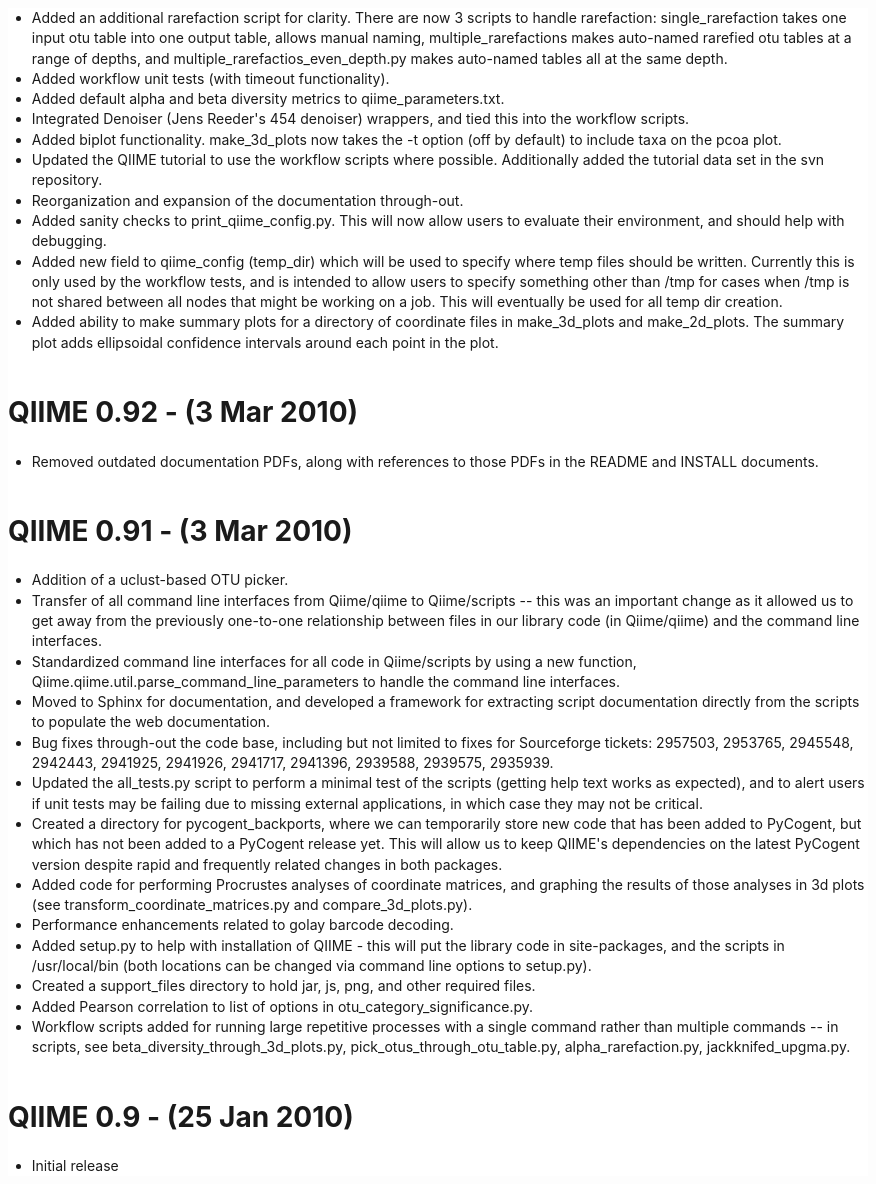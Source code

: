 * Added an additional rarefaction script for clarity. There are now 3 scripts to handle rarefaction: single_rarefaction takes one input otu table into one output table, allows manual naming,  multiple_rarefactions makes auto-named rarefied otu tables at a range of depths, and multiple_rarefactios_even_depth.py makes auto-named tables all at the same depth.
* Added workflow unit tests (with timeout functionality).
* Added default alpha and beta diversity metrics to qiime_parameters.txt.
* Integrated Denoiser (Jens Reeder's 454 denoiser) wrappers, and tied this into the workflow scripts.
* Added biplot functionality.  make_3d_plots now takes the -t option (off by default) to include taxa on the pcoa plot.
* Updated the QIIME tutorial to use the workflow scripts where possible. Additionally added the tutorial data set in the svn repository.
* Reorganization and expansion of the documentation through-out.
* Added sanity checks to print_qiime_config.py. This will now allow users to evaluate their environment, and should help with debugging.
* Added new field to qiime_config (temp_dir) which will be used to specify where temp files should be written. Currently this is only used by the workflow tests, and is intended to allow users to specify something other than /tmp for cases when /tmp is not shared between all nodes that might be working on a job. This will eventually be used for all temp dir creation.
* Added ability to make summary plots for a directory of coordinate files in make_3d_plots and make_2d_plots. The summary plot adds ellipsoidal confidence intervals around each point in the plot.



QIIME 0.92 - (3 Mar 2010)
=======================
* Removed outdated documentation PDFs, along with references to those PDFs in the README and INSTALL documents.

QIIME 0.91 - (3 Mar 2010)
=======================

* Addition of a uclust-based OTU picker.
* Transfer of all command line interfaces from Qiime/qiime to Qiime/scripts -- this was an important change as it allowed us to get away from the previously one-to-one relationship between files in our library code (in Qiime/qiime) and the command line interfaces.
* Standardized command line interfaces for all code in Qiime/scripts by using a new function, Qiime.qiime.util.parse_command_line_parameters to handle the command line interfaces.
* Moved to Sphinx for documentation, and developed a framework for extracting script documentation directly from the scripts to populate the web documentation.
* Bug fixes through-out the code base, including but not limited to fixes for Sourceforge tickets: 2957503, 2953765, 2945548, 2942443, 2941925, 2941926, 2941717, 2941396, 2939588, 2939575, 2935939.
* Updated the all_tests.py script to perform a minimal test of the scripts (getting help text works as expected), and to alert users if unit tests may be failing due to missing external applications, in which case they may not be critical.
* Created a directory for pycogent_backports, where we can temporarily store new code that has been added to PyCogent, but which has not been added to a PyCogent release yet. This will allow us to keep QIIME's dependencies on the latest PyCogent version despite rapid and frequently related changes in both packages.
* Added code for performing Procrustes analyses of coordinate matrices, and graphing the results of those analyses in 3d plots (see transform_coordinate_matrices.py and compare_3d_plots.py).
* Performance enhancements related to golay barcode decoding.
* Added setup.py to help with installation of QIIME - this will put the library code in site-packages, and the scripts in /usr/local/bin (both locations can be changed via command line options to setup.py).
* Created a support_files directory to hold jar, js, png, and other required files.
* Added Pearson correlation to list of options in otu_category_significance.py.
* Workflow scripts added for running large repetitive processes with a single command rather than multiple commands -- in scripts, see beta_diversity_through_3d_plots.py, pick_otus_through_otu_table.py, alpha_rarefaction.py, jackknifed_upgma.py.



QIIME 0.9 - (25 Jan 2010)
=======================

* Initial release
